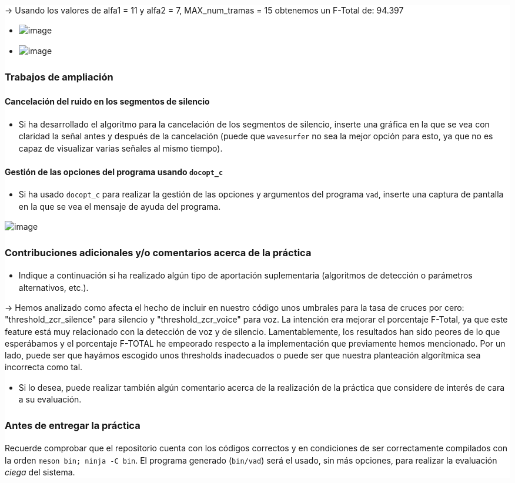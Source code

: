   
-> Usando los valores de alfa1 = 11 y alfa2 = 7, MAX_num_tramas = 15 obtenemos un F-Total de: 94.397
- ![image](https://github.com/user-attachments/assets/6f0fb58a-c2dc-4054-ad63-db58f3c31fa2)

 - ![image](https://github.com/user-attachments/assets/9b2540e0-7f33-444d-b3c8-0d65006262b3)


### Trabajos de ampliación

#### Cancelación del ruido en los segmentos de silencio

- Si ha desarrollado el algoritmo para la cancelación de los segmentos de silencio, inserte una gráfica en
  la que se vea con claridad la señal antes y después de la cancelación (puede que `wavesurfer` no sea la
  mejor opción para esto, ya que no es capaz de visualizar varias señales al mismo tiempo).

#### Gestión de las opciones del programa usando `docopt_c`

- Si ha usado `docopt_c` para realizar la gestión de las opciones y argumentos del programa `vad`, inserte
  una captura de pantalla en la que se vea el mensaje de ayuda del programa.


![image](https://github.com/user-attachments/assets/6190c20e-aa8d-483b-8fc2-7068cb354385)

### Contribuciones adicionales y/o comentarios acerca de la práctica

- Indique a continuación si ha realizado algún tipo de aportación suplementaria (algoritmos de detección o 
  parámetros alternativos, etc.).

 
-> Hemos analizado como afecta el hecho de incluir en nuestro código unos umbrales para la tasa de cruces por cero: "threshold_zcr_silence" para silencio y "threshold_zcr_voice" para voz. La intención era mejorar el porcentaje F-Total, ya que este feature está muy relacionado con la detección de voz y de silencio. Lamentablemente, los resultados han sido peores de lo que esperábamos y el porcentaje F-TOTAL he empeorado respecto a la implementación que previamente hemos mencionado. Por un lado, puede ser que hayámos escogido unos thresholds inadecuados o puede ser que nuestra planteación algorítmica sea incorrecta como tal.
  
- Si lo desea, puede realizar también algún comentario acerca de la realización de la práctica que
  considere de interés de cara a su evaluación.


### Antes de entregar la práctica

Recuerde comprobar que el repositorio cuenta con los códigos correctos y en condiciones de ser 
correctamente compilados con la orden `meson bin; ninja -C bin`. El programa generado (`bin/vad`) será
el usado, sin más opciones, para realizar la evaluación *ciega* del sistema.
